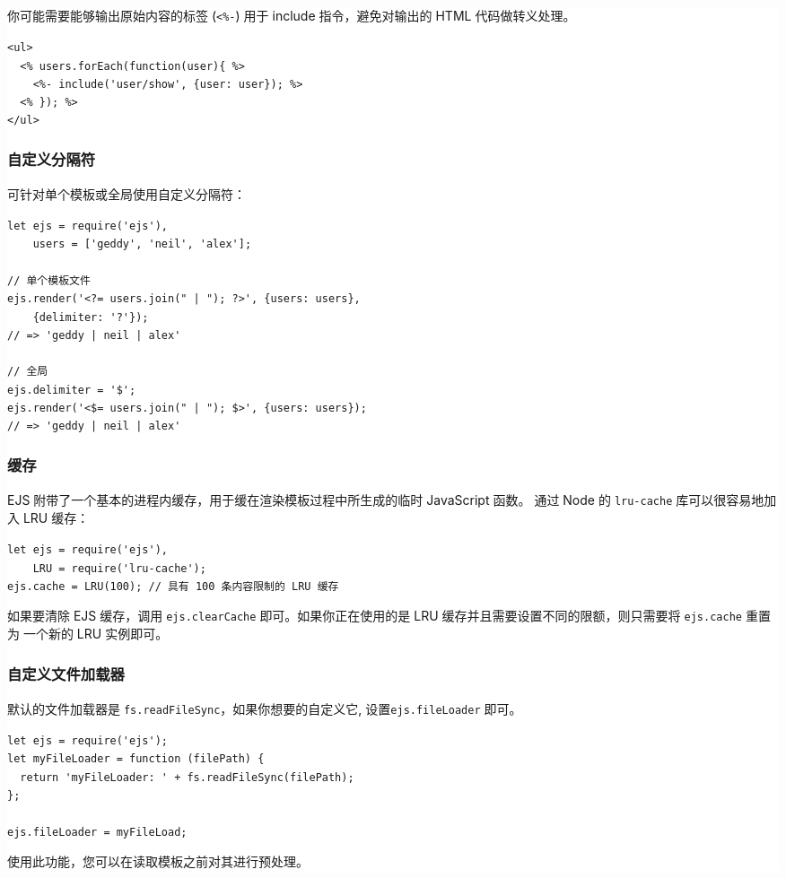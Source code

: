 你可能需要能够输出原始内容的标签 (`<%-`) 用于 include 指令，避免对输出的 HTML 代码做转义处理。

```
<ul>
  <% users.forEach(function(user){ %>
    <%- include('user/show', {user: user}); %>
  <% }); %>
</ul>
```

### 自定义分隔符

可针对单个模板或全局使用自定义分隔符：

```
let ejs = require('ejs'),
    users = ['geddy', 'neil', 'alex'];

// 单个模板文件
ejs.render('<?= users.join(" | "); ?>', {users: users},
    {delimiter: '?'});
// => 'geddy | neil | alex'

// 全局
ejs.delimiter = '$';
ejs.render('<$= users.join(" | "); $>', {users: users});
// => 'geddy | neil | alex'
```

### 缓存

EJS 附带了一个基本的进程内缓存，用于缓在渲染模板过程中所生成的临时 JavaScript 函数。 通过 Node 的 `lru-cache` 库可以很容易地加入 LRU 缓存：

```
let ejs = require('ejs'),
    LRU = require('lru-cache');
ejs.cache = LRU(100); // 具有 100 条内容限制的 LRU 缓存
```

如果要清除 EJS 缓存，调用 `ejs.clearCache` 即可。如果你正在使用的是 LRU 缓存并且需要设置不同的限额，则只需要将 `ejs.cache` 重置为 一个新的 LRU 实例即可。

### 自定义文件加载器

默认的文件加载器是 `fs.readFileSync`，如果你想要的自定义它, 设置`ejs.fileLoader` 即可。

```
let ejs = require('ejs');
let myFileLoader = function (filePath) {
  return 'myFileLoader: ' + fs.readFileSync(filePath);
};

ejs.fileLoader = myFileLoad;
```

使用此功能，您可以在读取模板之前对其进行预处理。
